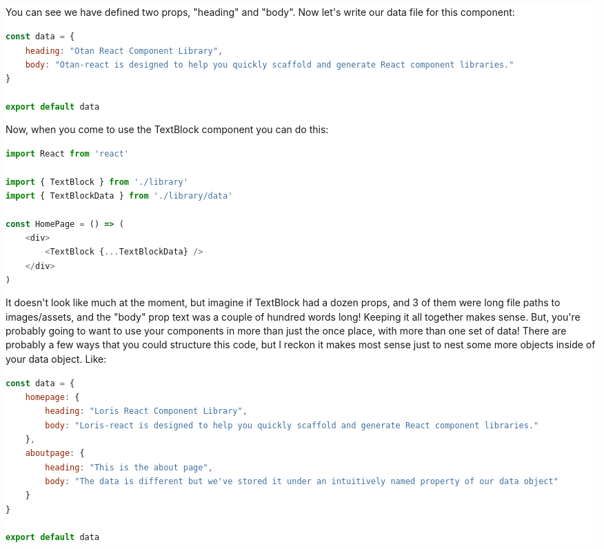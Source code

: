 You can see we have defined two props, "heading" and "body". Now let's write our data file for this component:

```javascript
const data = {
    heading: "Otan React Component Library",
    body: "Otan-react is designed to help you quickly scaffold and generate React component libraries."
}

export default data
```

Now, when you come to use the TextBlock component you can do this:

```javascript
import React from 'react'

import { TextBlock } from './library'
import { TextBlockData } from './library/data'

const HomePage = () => (
    <div>
        <TextBlock {...TextBlockData} />
    </div>
)
```

It doesn't look like much at the moment, but imagine if TextBlock had a dozen props, and 3 of them were
long file paths to images/assets, and the "body" prop text was a couple of hundred words long! Keeping it
all together makes sense.
But, you're probably going to want to use your components in more than just the once place, with more than
one set of data! There are probably a few ways that you could structure this code, but I reckon it makes
most sense just to nest some more objects inside of your data object. Like:

```javascript
const data = {
    homepage: {
        heading: "Loris React Component Library",
        body: "Loris-react is designed to help you quickly scaffold and generate React component libraries."
    },
    aboutpage: {
        heading: "This is the about page",
        body: "The data is different but we've stored it under an intuitively named property of our data object"
    }
}

export default data
```
